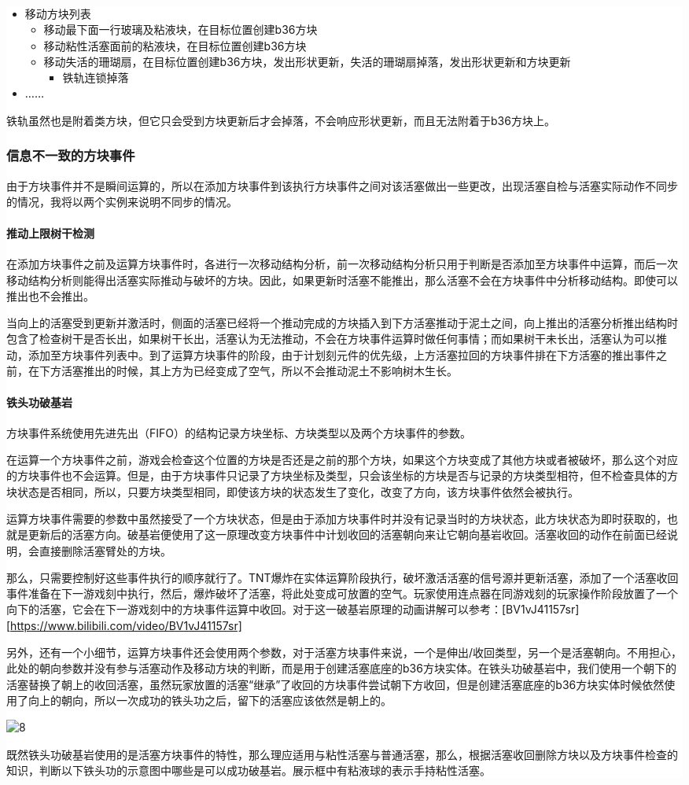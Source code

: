 - 移动方块列表
  - 移动最下面一行玻璃及粘液块，在目标位置创建b36方块
  - 移动粘性活塞面前的粘液块，在目标位置创建b36方块
  - 移动失活的珊瑚扇，在目标位置创建b36方块，发出形状更新，失活的珊瑚扇掉落，发出形状更新和方块更新
    - 铁轨连锁掉落
- ……

铁轨虽然也是附着类方块，但它只会受到方块更新后才会掉落，不会响应形状更新，而且无法附着于b36方块上。

### 信息不一致的方块事件

由于方块事件并不是瞬间运算的，所以在添加方块事件到该执行方块事件之间对该活塞做出一些更改，出现活塞自检与活塞实际动作不同步的情况，我将以两个实例来说明不同步的情况。

#### 推动上限树干检测

在添加方块事件之前及运算方块事件时，各进行一次移动结构分析，前一次移动结构分析只用于判断是否添加至方块事件中运算，而后一次移动结构分析则能得出活塞实际推动与破坏的方块。因此，如果更新时活塞不能推出，那么活塞不会在方块事件中分析移动结构。即使可以推出也不会推出。

当向上的活塞受到更新并激活时，侧面的活塞已经将一个推动完成的方块插入到下方活塞推动于泥土之间，向上推出的活塞分析推出结构时包含了检查树干是否长出，如果树干长出，活塞认为无法推动，不会在方块事件运算时做任何事情；而如果树干未长出，活塞认为可以推动，添加至方块事件列表中。到了运算方块事件的阶段，由于计划刻元件的优先级，上方活塞拉回的方块事件排在下方活塞的推出事件之前，在下方活塞推出的时候，其上方为已经变成了空气，所以不会推动泥土不影响树木生长。

#### 铁头功破基岩

方块事件系统使用先进先出（FIFO）的结构记录方块坐标、方块类型以及两个方块事件的参数。

在运算一个方块事件之前，游戏会检查这个位置的方块是否还是之前的那个方块，如果这个方块变成了其他方块或者被破坏，那么这个对应的方块事件也不会运算。但是，由于方块事件只记录了方块坐标及类型，只会该坐标的方块是否与记录的方块类型相符，但不检查具体的方块状态是否相同，所以，只要方块类型相同，即使该方块的状态发生了变化，改变了方向，该方块事件依然会被执行。

运算方块事件需要的参数中虽然接受了一个方块状态，但是由于添加方块事件时并没有记录当时的方块状态，此方块状态为即时获取的，也就是更新后的活塞方向。破基岩便使用了这一原理改变方块事件中计划收回的活塞朝向来让它朝向基岩收回。活塞收回的动作在前面已经说明，会直接删除活塞臂处的方块。

那么，只需要控制好这些事件执行的顺序就行了。TNT爆炸在实体运算阶段执行，破坏激活活塞的信号源并更新活塞，添加了一个活塞收回事件准备在下一游戏刻中执行，然后，爆炸破坏了活塞，将此处变成可放置的空气。玩家使用连点器在同游戏刻的玩家操作阶段放置了一个向下的活塞，它会在下一游戏刻中的方块事件运算中收回。对于这一破基岩原理的动画讲解可以参考：[BV1vJ41157sr][https://www.bilibili.com/video/BV1vJ41157sr]

另外，还有一个小细节，运算方块事件还会使用两个参数，对于活塞方块事件来说，一个是伸出/收回类型，另一个是活塞朝向。不用担心，此处的朝向参数并没有参与活塞动作及移动方块的判断，而是用于创建活塞底座的b36方块实体。在铁头功破基岩中，我们使用一个朝下的活塞替换了朝上的收回活塞，虽然玩家放置的活塞“继承”了收回的方块事件尝试朝下方收回，但是创建活塞底座的b36方块实体时候依然使用了向上的朝向，所以一次成功的铁头功之后，留下的活塞应该依然是朝上的。

![8](images/8.gif)

既然铁头功破基岩使用的是活塞方块事件的特性，那么理应适用与粘性活塞与普通活塞，那么，根据活塞收回删除方块以及方块事件检查的知识，判断以下铁头功的示意图中哪些是可以成功破基岩。展示框中有粘液球的表示手持粘性活塞。
